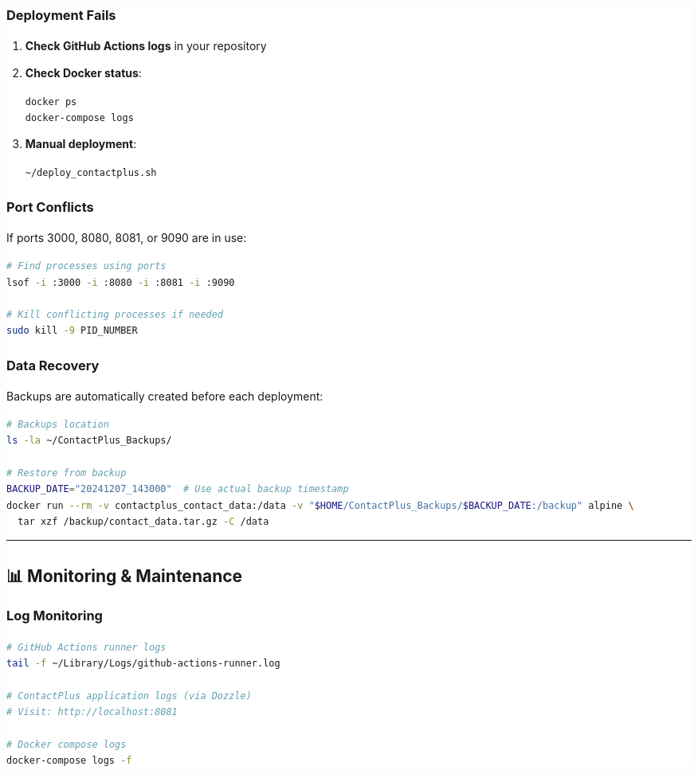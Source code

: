 ### Deployment Fails
1. **Check GitHub Actions logs** in your repository
2. **Check Docker status**:
   ```bash
   docker ps
   docker-compose logs
   ```

3. **Manual deployment**:
   ```bash
   ~/deploy_contactplus.sh
   ```

### Port Conflicts
If ports 3000, 8080, 8081, or 9090 are in use:
```bash
# Find processes using ports
lsof -i :3000 -i :8080 -i :8081 -i :9090

# Kill conflicting processes if needed
sudo kill -9 PID_NUMBER
```

### Data Recovery
Backups are automatically created before each deployment:
```bash
# Backups location
ls -la ~/ContactPlus_Backups/

# Restore from backup
BACKUP_DATE="20241207_143000"  # Use actual backup timestamp
docker run --rm -v contactplus_contact_data:/data -v "$HOME/ContactPlus_Backups/$BACKUP_DATE:/backup" alpine \
  tar xzf /backup/contact_data.tar.gz -C /data
```

---

## 📊 **Monitoring & Maintenance**

### Log Monitoring
```bash
# GitHub Actions runner logs
tail -f ~/Library/Logs/github-actions-runner.log

# ContactPlus application logs (via Dozzle)
# Visit: http://localhost:8081

# Docker compose logs
docker-compose logs -f
```

